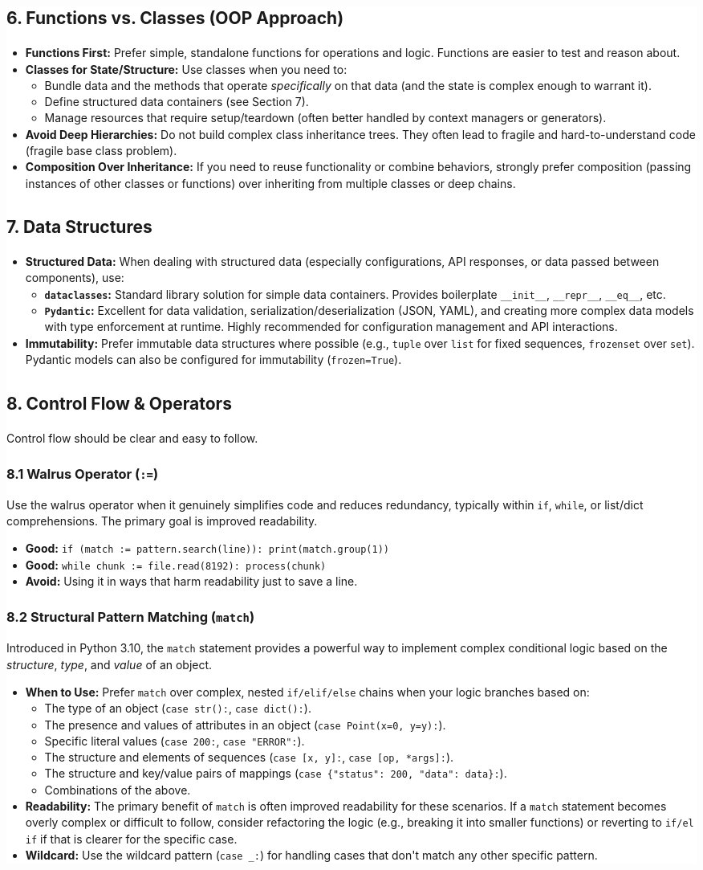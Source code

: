 ## 6. Functions vs. Classes (OOP Approach)

-   **Functions First:** Prefer simple, standalone functions for operations and logic. Functions are easier to test and reason about.
-   **Classes for State/Structure:** Use classes when you need to:
    -   Bundle data and the methods that operate _specifically_ on that data (and the state is complex enough to warrant it).
    -   Define structured data containers (see Section 7).
    -   Manage resources that require setup/teardown (often better handled by context managers or generators).
-   **Avoid Deep Hierarchies:** Do not build complex class inheritance trees. They often lead to fragile and hard-to-understand code (fragile base class problem).
-   **Composition Over Inheritance:** If you need to reuse functionality or combine behaviors, strongly prefer composition (passing instances of other classes or functions) over inheriting from multiple classes or deep chains.

## 7. Data Structures

-   **Structured Data:** When dealing with structured data (especially configurations, API responses, or data passed between components), use:
    -   **`dataclasses`:** Standard library solution for simple data containers. Provides boilerplate `__init__`, `__repr__`, `__eq__`, etc.
    -   **`Pydantic`:** Excellent for data validation, serialization/deserialization (JSON, YAML), and creating more complex data models with type enforcement at runtime. Highly recommended for configuration management and API interactions.
-   **Immutability:** Prefer immutable data structures where possible (e.g., `tuple` over `list` for fixed sequences, `frozenset` over `set`). Pydantic models can also be configured for immutability (`frozen=True`).

## 8. Control Flow & Operators

Control flow should be clear and easy to follow.

### 8.1 Walrus Operator (`:=`)

Use the walrus operator when it genuinely simplifies code and reduces redundancy, typically within `if`, `while`, or list/dict comprehensions. The primary goal is improved readability.

-   **Good:** `if (match := pattern.search(line)): print(match.group(1))`
-   **Good:** `while chunk := file.read(8192): process(chunk)`
-   **Avoid:** Using it in ways that harm readability just to save a line.

### 8.2 Structural Pattern Matching (`match`)

Introduced in Python 3.10, the `match` statement provides a powerful way to implement complex conditional logic based on the _structure_, _type_, and _value_ of an object.

-   **When to Use:** Prefer `match` over complex, nested `if/elif/else` chains when your logic branches based on:
    -   The type of an object (`case str():`, `case dict():`).
    -   The presence and values of attributes in an object (`case Point(x=0, y=y):`).
    -   Specific literal values (`case 200:`, `case "ERROR":`).
    -   The structure and elements of sequences (`case [x, y]:`, `case [op, *args]:`).
    -   The structure and key/value pairs of mappings (`case {"status": 200, "data": data}:`).
    -   Combinations of the above.
-   **Readability:** The primary benefit of `match` is often improved readability for these scenarios. If a `match` statement becomes overly complex or difficult to follow, consider refactoring the logic (e.g., breaking it into smaller functions) or reverting to `if/elif` if that is clearer for the specific case.
-   **Wildcard:** Use the wildcard pattern (`case _:`) for handling cases that don't match any other specific pattern.
